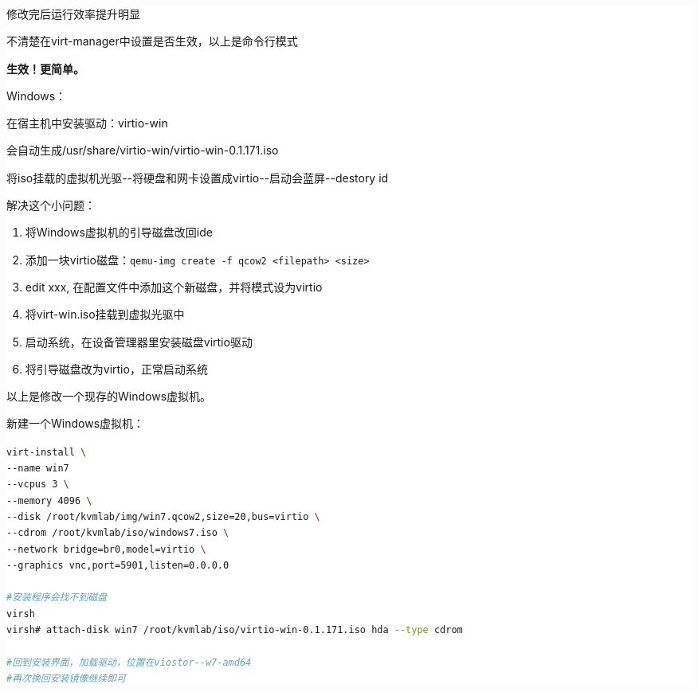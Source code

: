 修改完后运行效率提升明显

不清楚在virt-manager中设置是否生效，以上是命令行模式

**生效！更简单。**

Windows：

在宿主机中安装驱动：virtio-win

会自动生成/usr/share/virtio-win/virtio-win-0.1.171.iso

将iso挂载的虚拟机光驱--将硬盘和网卡设置成virtio--启动会蓝屏--destory id

解决这个小问题：

1. 将Windows虚拟机的引导磁盘改回ide

2. 添加一块virtio磁盘：`qemu-img create -f qcow2 <filepath> <size>`

3. edit xxx, 在配置文件中添加这个新磁盘，并将模式设为virtio

4. 将virt-win.iso挂载到虚拟光驱中

5. 启动系统，在设备管理器里安装磁盘virtio驱动

6. 将引导磁盘改为virtio，正常启动系统

以上是修改一个现存的Windows虚拟机。

新建一个Windows虚拟机：

```bash
virt-install \
--name win7
--vcpus 3 \
--memory 4096 \
--disk /root/kvmlab/img/win7.qcow2,size=20,bus=virtio \
--cdrom /root/kvmlab/iso/windows7.iso \
--network bridge=br0,model=virtio \
--graphics vnc,port=5901,listen=0.0.0.0

#安装程序会找不到磁盘
virsh
virsh# attach-disk win7 /root/kvmlab/iso/virtio-win-0.1.171.iso hda --type cdrom

#回到安装界面，加载驱动，位置在viostor--w7-amd64 
#再次换回安装镜像继续即可 
```
